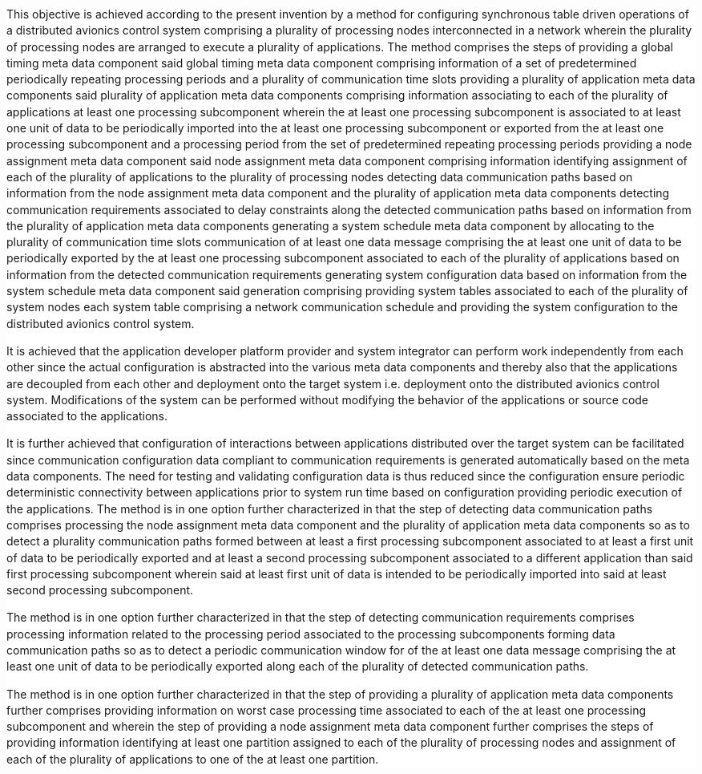 This objective is achieved according to the present invention by a method for configuring synchronous table driven operations of a distributed avionics control system comprising a plurality of processing nodes interconnected in a network wherein the plurality of processing nodes are arranged to execute a plurality of applications. The method comprises the steps of providing a global timing meta data component said global timing meta data component comprising information of a set of predetermined periodically repeating processing periods and a plurality of communication time slots providing a plurality of application meta data components said plurality of application meta data components comprising information associating to each of the plurality of applications at least one processing subcomponent wherein the at least one processing subcomponent is associated to at least one unit of data to be periodically imported into the at least one processing subcomponent or exported from the at least one processing subcomponent and a processing period from the set of predetermined repeating processing periods providing a node assignment meta data component said node assignment meta data component comprising information identifying assignment of each of the plurality of applications to the plurality of processing nodes detecting data communication paths based on information from the node assignment meta data component and the plurality of application meta data components detecting communication requirements associated to delay constraints along the detected communication paths based on information from the plurality of application meta data components generating a system schedule meta data component by allocating to the plurality of communication time slots communication of at least one data message comprising the at least one unit of data to be periodically exported by the at least one processing subcomponent associated to each of the plurality of applications based on information from the detected communication requirements generating system configuration data based on information from the system schedule meta data component said generation comprising providing system tables associated to each of the plurality of system nodes each system table comprising a network communication schedule and providing the system configuration to the distributed avionics control system.

It is achieved that the application developer platform provider and system integrator can perform work independently from each other since the actual configuration is abstracted into the various meta data components and thereby also that the applications are decoupled from each other and deployment onto the target system i.e. deployment onto the distributed avionics control system. Modifications of the system can be performed without modifying the behavior of the applications or source code associated to the applications.

It is further achieved that configuration of interactions between applications distributed over the target system can be facilitated since communication configuration data compliant to communication requirements is generated automatically based on the meta data components. The need for testing and validating configuration data is thus reduced since the configuration ensure periodic deterministic connectivity between applications prior to system run time based on configuration providing periodic execution of the applications. The method is in one option further characterized in that the step of detecting data communication paths comprises processing the node assignment meta data component and the plurality of application meta data components so as to detect a plurality communication paths formed between at least a first processing subcomponent associated to at least a first unit of data to be periodically exported and at least a second processing subcomponent associated to a different application than said first processing subcomponent wherein said at least first unit of data is intended to be periodically imported into said at least second processing subcomponent.

The method is in one option further characterized in that the step of detecting communication requirements comprises processing information related to the processing period associated to the processing subcomponents forming data communication paths so as to detect a periodic communication window for of the at least one data message comprising the at least one unit of data to be periodically exported along each of the plurality of detected communication paths.

The method is in one option further characterized in that the step of providing a plurality of application meta data components further comprises providing information on worst case processing time associated to each of the at least one processing subcomponent and wherein the step of providing a node assignment meta data component further comprises the steps of providing information identifying at least one partition assigned to each of the plurality of processing nodes and assignment of each of the plurality of applications to one of the at least one partition.
